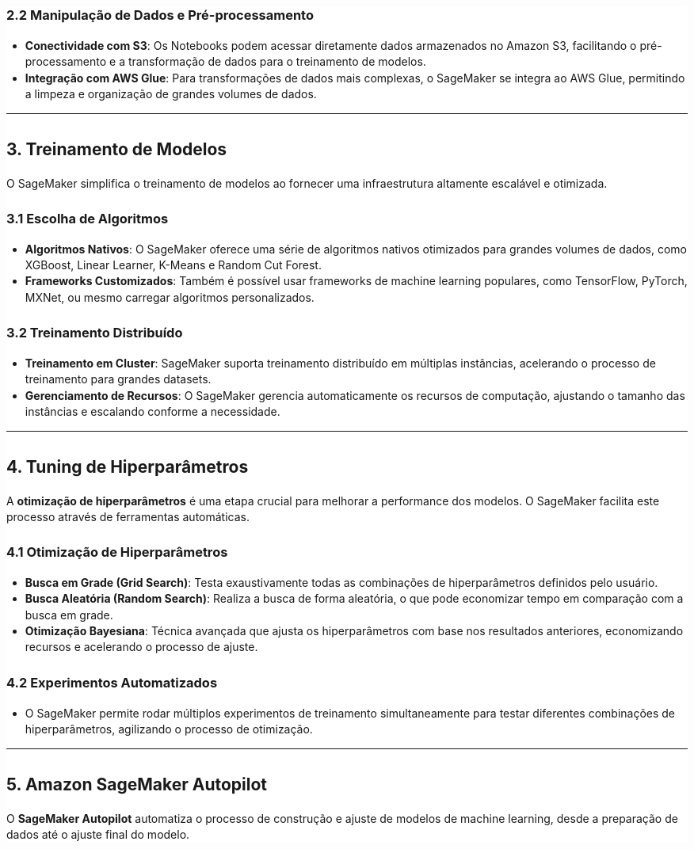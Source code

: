 ### 2.2 Manipulação de Dados e Pré-processamento
- **Conectividade com S3**: Os Notebooks podem acessar diretamente dados armazenados no Amazon S3, facilitando o pré-processamento e a transformação de dados para o treinamento de modelos.
- **Integração com AWS Glue**: Para transformações de dados mais complexas, o SageMaker se integra ao AWS Glue, permitindo a limpeza e organização de grandes volumes de dados.

---

## 3. Treinamento de Modelos

O SageMaker simplifica o treinamento de modelos ao fornecer uma infraestrutura altamente escalável e otimizada.

### 3.1 Escolha de Algoritmos
- **Algoritmos Nativos**: O SageMaker oferece uma série de algoritmos nativos otimizados para grandes volumes de dados, como XGBoost, Linear Learner, K-Means e Random Cut Forest.
- **Frameworks Customizados**: Também é possível usar frameworks de machine learning populares, como TensorFlow, PyTorch, MXNet, ou mesmo carregar algoritmos personalizados.

### 3.2 Treinamento Distribuído
- **Treinamento em Cluster**: SageMaker suporta treinamento distribuído em múltiplas instâncias, acelerando o processo de treinamento para grandes datasets.
- **Gerenciamento de Recursos**: O SageMaker gerencia automaticamente os recursos de computação, ajustando o tamanho das instâncias e escalando conforme a necessidade.

---

## 4. Tuning de Hiperparâmetros

A **otimização de hiperparâmetros** é uma etapa crucial para melhorar a performance dos modelos. O SageMaker facilita este processo através de ferramentas automáticas.

### 4.1 Otimização de Hiperparâmetros
- **Busca em Grade (Grid Search)**: Testa exaustivamente todas as combinações de hiperparâmetros definidos pelo usuário.
- **Busca Aleatória (Random Search)**: Realiza a busca de forma aleatória, o que pode economizar tempo em comparação com a busca em grade.
- **Otimização Bayesiana**: Técnica avançada que ajusta os hiperparâmetros com base nos resultados anteriores, economizando recursos e acelerando o processo de ajuste.

### 4.2 Experimentos Automatizados
- O SageMaker permite rodar múltiplos experimentos de treinamento simultaneamente para testar diferentes combinações de hiperparâmetros, agilizando o processo de otimização.

---

## 5. Amazon SageMaker Autopilot

O **SageMaker Autopilot** automatiza o processo de construção e ajuste de modelos de machine learning, desde a preparação de dados até o ajuste final do modelo.
